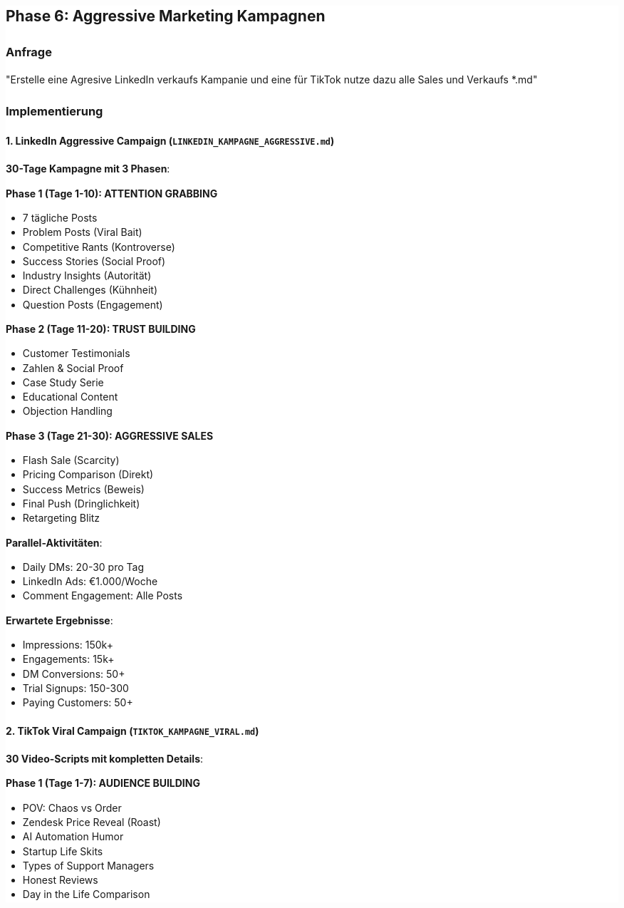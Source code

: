 
## Phase 6: Aggressive Marketing Kampagnen

### Anfrage
"Erstelle eine Agresive LinkedIn verkaufs Kampanie und eine für TikTok nutze dazu alle Sales und Verkaufs *.md"

### Implementierung

#### 1. LinkedIn Aggressive Campaign (`LINKEDIN_KAMPAGNE_AGGRESSIVE.md`)

**30-Tage Kampagne mit 3 Phasen**:

**Phase 1 (Tage 1-10): ATTENTION GRABBING**
- 7 tägliche Posts
- Problem Posts (Viral Bait)
- Competitive Rants (Kontroverse)
- Success Stories (Social Proof)
- Industry Insights (Autorität)
- Direct Challenges (Kühnheit)
- Question Posts (Engagement)

**Phase 2 (Tage 11-20): TRUST BUILDING**
- Customer Testimonials
- Zahlen & Social Proof
- Case Study Serie
- Educational Content
- Objection Handling

**Phase 3 (Tage 21-30): AGGRESSIVE SALES**
- Flash Sale (Scarcity)
- Pricing Comparison (Direkt)
- Success Metrics (Beweis)
- Final Push (Dringlichkeit)
- Retargeting Blitz

**Parallel-Aktivitäten**:
- Daily DMs: 20-30 pro Tag
- LinkedIn Ads: €1.000/Woche
- Comment Engagement: Alle Posts

**Erwartete Ergebnisse**:
- Impressions: 150k+
- Engagements: 15k+
- DM Conversions: 50+
- Trial Signups: 150-300
- Paying Customers: 50+

#### 2. TikTok Viral Campaign (`TIKTOK_KAMPAGNE_VIRAL.md`)

**30 Video-Scripts mit kompletten Details**:

**Phase 1 (Tage 1-7): AUDIENCE BUILDING**
- POV: Chaos vs Order
- Zendesk Price Reveal (Roast)
- AI Automation Humor
- Startup Life Skits
- Types of Support Managers
- Honest Reviews
- Day in the Life Comparison
